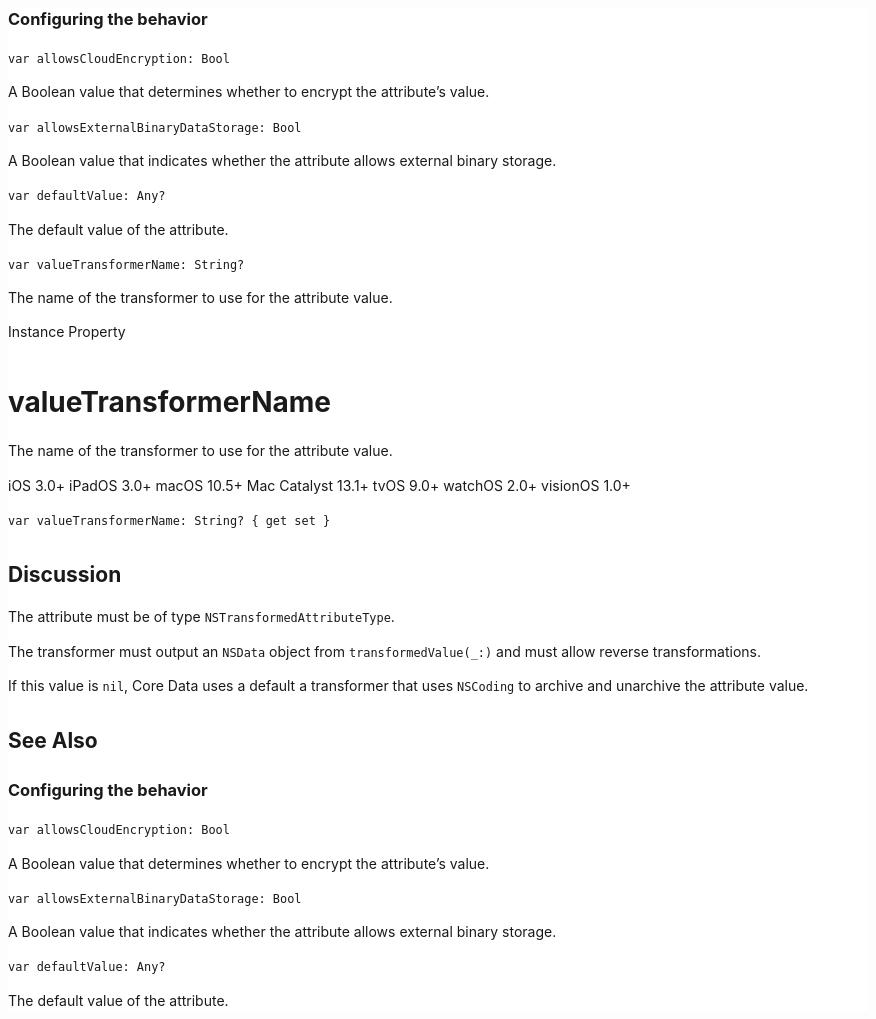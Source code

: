 ### Configuring the behavior

`var allowsCloudEncryption: Bool`

A Boolean value that determines whether to encrypt the attribute’s value.

`var allowsExternalBinaryDataStorage: Bool`

A Boolean value that indicates whether the attribute allows external binary
storage.

`var defaultValue: Any?`

The default value of the attribute.

`var valueTransformerName: String?`

The name of the transformer to use for the attribute value.

Instance Property

# valueTransformerName

The name of the transformer to use for the attribute value.

iOS 3.0+  iPadOS 3.0+  macOS 10.5+  Mac Catalyst 13.1+  tvOS 9.0+  watchOS
2.0+  visionOS 1.0+

    
    
    var valueTransformerName: String? { get set }

## Discussion

The attribute must be of type `NSTransformedAttributeType`.

The transformer must output an `NSData` object from `transformedValue(_:)` and
must allow reverse transformations.

If this value is `nil`, Core Data uses a default a transformer that uses
`NSCoding` to archive and unarchive the attribute value.

## See Also

### Configuring the behavior

`var allowsCloudEncryption: Bool`

A Boolean value that determines whether to encrypt the attribute’s value.

`var allowsExternalBinaryDataStorage: Bool`

A Boolean value that indicates whether the attribute allows external binary
storage.

`var defaultValue: Any?`

The default value of the attribute.
